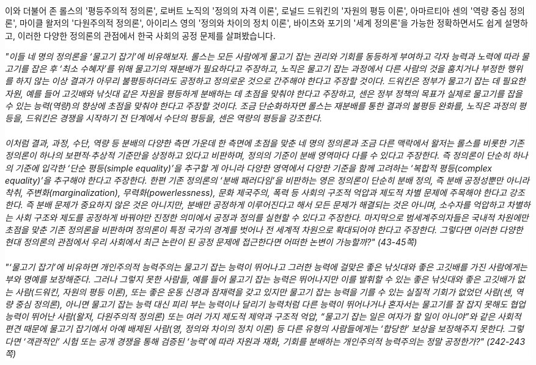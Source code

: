 이와 더불어 존 롤스의 '평등주의적 정의론', 로버트 노직의 '정의의 자격 이론', 로널드 드워킨의 '자원의 평등 이론', 아마르티아 센의 '역량 중심 정의론', 마이클 왈저의 '다원주의적 정의론', 아이리스 영의 '정의와 차이의 정치 이론', 바이츠와 포기의 '세계 정의론'을 가능한 정확하면서도 쉽게 설명하고, 이러한 다양한 정의론의 관점에서 한국 사회의 공정 문제를 살펴봤습니다.

<em>
"이들 네 명의 정의론을 ‘물고기 잡기’에 비유해보자. 롤스는 모든 사람에게 물고기 잡는 권리와 기회를 동등하게 부여하고 각자 능력과 노력에 따라 물고기를 잡은 후 ‘최소 수혜자’를 위해 물고기의 재분배가 필요하다고 주장하고, 노직은 물고기 잡는 과정에서 다른 사람의 것을 훔치거나 부정한 행위를 하지 않는 이상 결과가 아무리 불평등하더라도 공정하고 정의로운 것으로 간주해야 한다고 주장할 것이다. 드워킨은 정부가 물고기 잡는 데 필요한 자원, 예를 들어 고깃배와 낚싯대 같은 자원을 평등하게 분배하는 데 초점을 맞춰야 한다고 주장하고, 센은 정부 정책의 목표가 실제로 물고기를 잡을 수 있는 능력(역량)의 향상에 초점을 맞춰야 한다고 주장할 것이다. 조금 단순화하자면 롤스는 재분배를 통한 결과의 불평등 완화를, 노직은 과정의 평등을, 드워킨은 경쟁을 시작하기 전 단계에서 수단의 평등을, 센은 역량의 평등을 강조한다.
<br>
<br>
이처럼 결과, 과정, 수단, 역량 등 분배의 다양한 측면 가운데 한 측면에 초점을 맞춘 네 명의 정의론과 조금 다른 맥락에서 왈저는 롤스를 비롯한 기존 정의론이 하나의 보편적·추상적 기준만을 상정하고 있다고 비판하며, 정의의 기준이 분배 영역마다 다를 수 있다고 주장한다. 즉 정의론이 단순히 하나의 기준에 입각한 ‘단순 평등(simple equality)’을 추구할 게 아니라 다양한 영역에서 다양한 기준을 함께 고려하는 ‘복합적 평등(complex equality)’을 추구해야 한다고 주장한다. 한편 기존 정의론의 ‘분배 패러다임’을 비판하는 영은 정의론이 단순히 분배 정의, 즉 분배 공정성뿐만 아니라 착취, 주변화(marginalization), 무력화(powerlessness), 문화 제국주의, 폭력 등 사회의 구조적 억압과 제도적 차별 문제에 주목해야 한다고 강조한다. 즉 분배 문제가 중요하지 않은 것은 아니지만, 분배만 공정하게 이루어진다고 해서 모든 문제가 해결되는 것은 아니며, 소수자를 억압하고 차별하는 사회 구조와 제도를 공정하게 바꿔야만 진정한 의미에서 공정과 정의를 실현할 수 있다고 주장한다. 마지막으로 범세계주의자들은 국내적 차원에만 초점을 맞춘 기존 정의론을 비판하며 정의론이 특정 국가의 경계를 벗어나 전 세계적 차원으로 확대되어야 한다고 주장한다. 그렇다면 이러한 다양한 현대 정의론의 관점에서 우리 사회에서 최근 논란이 된 공정 문제에 접근한다면 어떠한 논변이 가능할까?" (43-45쪽)
<br>
<br>
"‘물고기 잡기’에 비유하면 개인주의적 능력주의는 물고기 잡는 능력이 뛰어나고 그러한 능력에 걸맞은 좋은 낚싯대와 좋은 고깃배를 가진 사람에게는 부와 명예를 보장해준다. 그러나 그렇지 못한 사람들, 예를 들어 물고기 잡는 능력은 뛰어나지만 이를 발휘할 수 있는 좋은 낚싯대와 좋은 고깃배가 없는 사람(드워킨, 자원의 평등 이론), 또는 좋은 운동 신경과 잠재력을 갖고 있지만 물고기 잡는 능력을 기를 수 있는 실질적 기회가 없었던 사람(센, 역량 중심 정의론), 아니면 물고기 잡는 능력 대신 피리 부는 능력이나 달리기 능력처럼 다른 능력이 뛰어나거나 혼자서는 물고기를 잘 잡지 못해도 협업 능력이 뛰어난 사람(왈저, 다원주의적 정의론) 또는 여러 가지 제도적 제약과 구조적 억압, “물고기 잡는 일은 여자가 할 일이 아니야”와 같은 사회적 편견 때문에 물고기 잡기에서 아예 배제된 사람(영, 정의와 차이의 정치 이론) 등 다른 유형의 사람들에게는 ‘합당한’ 보상을 보장해주지 못한다. 그렇다면 ‘객관적인’ 시험 또는 공개 경쟁을 통해 검증된 ‘능력’에 따라 자원과 재화, 기회를 분배하는 개인주의적 능력주의는 정말 공정한가?" (242-243쪽)
</em>

<br>
